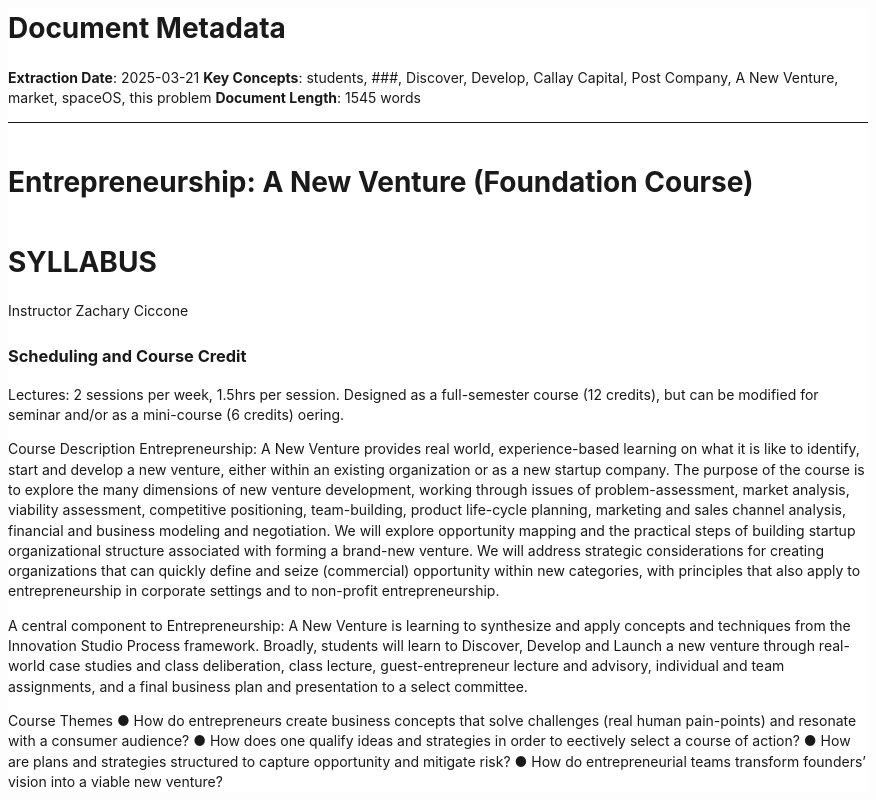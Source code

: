 # Document Metadata

**Extraction Date**: 2025-03-21
**Key Concepts**: students, ###, Discover, Develop, Callay Capital, Post Company, A New Venture, market, spaceOS, this problem
**Document Length**: 1545 words

---

# Entrepreneurship: A New Venture (Foundation Course)
# SYLLABUS

Instructor
Zachary Ciccone
### Scheduling and Course Credit

Lectures: 2 sessions per week, 1.5hrs per session. Designed as a full-semester course (12 credits), but can be
modified for seminar and/or as a mini-course (6 credits) o ering.

Course Description
Entrepreneurship: A New Venture provides real world, experience-based learning on what it is like to identify, start
and develop a new venture, either within an existing organization or as a new startup company. The purpose of the
course is to explore the many dimensions of new venture development, working through issues of
problem-assessment, market analysis, viability assessment, competitive positioning, team-building, product
life-cycle planning, marketing and sales channel analysis, financial and business modeling and negotiation. We will
explore opportunity mapping and the practical steps of building startup organizational structure associated with
forming a brand-new venture. We will address strategic considerations for creating organizations that can quickly
define and seize (commercial) opportunity within new categories, with principles that also apply to
entrepreneurship in corporate settings and to non-profit entrepreneurship.

A central component to Entrepreneurship: A New Venture is learning to synthesize and apply concepts and
techniques from the Innovation Studio Process framework. Broadly, students will learn to Discover, Develop and
Launch a new venture through real-world case studies and class deliberation, class lecture, guest-entrepreneur
lecture and advisory, individual and team assignments, and a final business plan and presentation to a select
committee.

Course Themes
● How do entrepreneurs create business concepts that solve challenges (real human pain-points) and
resonate with a consumer audience?
● How does one qualify ideas and strategies in order to e ectively select a course of action?
● How are plans and strategies structured to capture opportunity and mitigate risk?
● How do entrepreneurial teams transform founders’ vision into a viable new venture?
